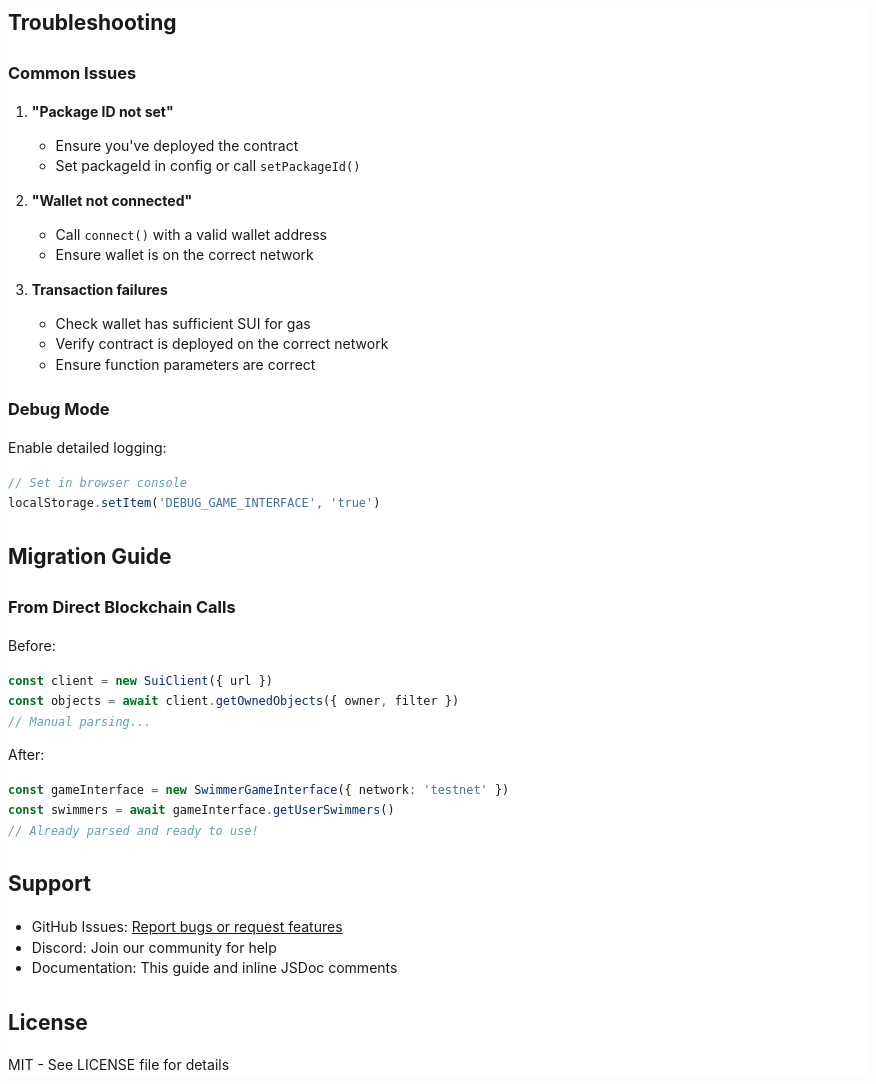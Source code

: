 ## Troubleshooting

### Common Issues

1. **"Package ID not set"**
   - Ensure you've deployed the contract
   - Set packageId in config or call `setPackageId()`

2. **"Wallet not connected"**
   - Call `connect()` with a valid wallet address
   - Ensure wallet is on the correct network

3. **Transaction failures**
   - Check wallet has sufficient SUI for gas
   - Verify contract is deployed on the correct network
   - Ensure function parameters are correct

### Debug Mode

Enable detailed logging:

```typescript
// Set in browser console
localStorage.setItem('DEBUG_GAME_INTERFACE', 'true')
```

## Migration Guide

### From Direct Blockchain Calls

Before:
```typescript
const client = new SuiClient({ url })
const objects = await client.getOwnedObjects({ owner, filter })
// Manual parsing...
```

After:
```typescript
const gameInterface = new SwimmerGameInterface({ network: 'testnet' })
const swimmers = await gameInterface.getUserSwimmers()
// Already parsed and ready to use!
```

## Support

- GitHub Issues: [Report bugs or request features](https://github.com/your-repo/issues)
- Discord: Join our community for help
- Documentation: This guide and inline JSDoc comments

## License

MIT - See LICENSE file for details